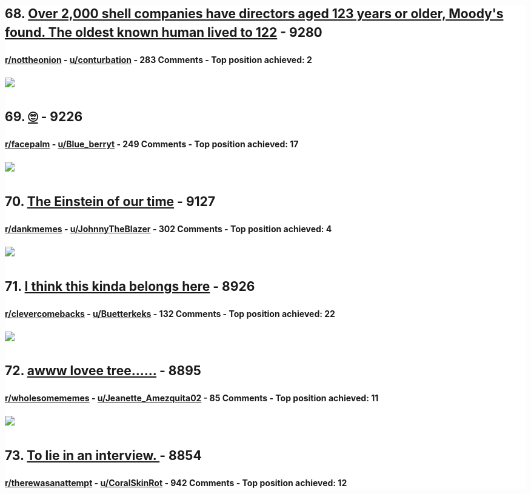 ## 68. [Over 2,000 shell companies have directors aged 123 years or older, Moody's found. The oldest known human lived to 122](http://reddit.com/r/nottheonion/comments/1adfo6h/over_2000_shell_companies_have_directors_aged_123/) - 9280
#### [r/nottheonion](http://reddit.com/r/nottheonion) - [u/conturbation](http://reddit.com/u/conturbation) - 283 Comments - Top position achieved: 2

<a href="https://fortune.com/2024/01/22/moodys-red-flags-shell-companies-directors-123-years-old/"><img src="https://b.thumbs.redditmedia.com/RXDWtr2hc-CKdGgN3nnl49C9lKGE5rIZ1p1nqT6KK8Y.jpg"></img></a>

## 69. [🙄](http://reddit.com/r/facepalm/comments/1acridw/_/) - 9226
#### [r/facepalm](http://reddit.com/r/facepalm) - [u/Blue_berryt](http://reddit.com/u/Blue_berryt) - 249 Comments - Top position achieved: 17

<a href="https://i.redd.it/pttqbxpz93fc1.jpeg"><img src="https://b.thumbs.redditmedia.com/CcGJwq7EhcWhNHZujkkgoihqcvJhze236f0qV21O3Jo.jpg"></img></a>

## 70. [The Einstein of our time](http://reddit.com/r/dankmemes/comments/1aczua4/the_einstein_of_our_time/) - 9127
#### [r/dankmemes](http://reddit.com/r/dankmemes) - [u/JohnnyTheBlazer](http://reddit.com/u/JohnnyTheBlazer) - 302 Comments - Top position achieved: 4

<a href="https://i.redd.it/jfhv0zd0s5fc1.gif"><img src="https://b.thumbs.redditmedia.com/AFNx_3cPsly6vAjcfyXxxfnjbrCE_qGB8Ywi04lG-Sk.jpg"></img></a>

## 71. [I think this kinda belongs here](http://reddit.com/r/clevercomebacks/comments/1ad9dx7/i_think_this_kinda_belongs_here/) - 8926
#### [r/clevercomebacks](http://reddit.com/r/clevercomebacks) - [u/Buetterkeks](http://reddit.com/u/Buetterkeks) - 132 Comments - Top position achieved: 22

<a href="https://i.redd.it/ku0lkr5l58fc1.png"><img src="https://a.thumbs.redditmedia.com/hYwJwneWRCfvPUm-PZKjSajsK6We1050HZufTk3E7g8.jpg"></img></a>

## 72. [awww lovee tree......](http://reddit.com/r/wholesomememes/comments/1acthf7/awww_lovee_tree/) - 8895
#### [r/wholesomememes](http://reddit.com/r/wholesomememes) - [u/Jeanette_Amezquita02](http://reddit.com/u/Jeanette_Amezquita02) - 85 Comments - Top position achieved: 11

<a href="https://i.redd.it/qcxwhdw6s3fc1.jpeg"><img src="https://b.thumbs.redditmedia.com/3fHDDIBJgHDICrdiP_tVk-NYGHO6LX9aZ45BGOl4VuM.jpg"></img></a>

## 73. [To lie in an interview. ](http://reddit.com/r/therewasanattempt/comments/1ad7y65/to_lie_in_an_interview/) - 8854
#### [r/therewasanattempt](http://reddit.com/r/therewasanattempt) - [u/CoralSkinRot](http://reddit.com/u/CoralSkinRot) - 942 Comments - Top position achieved: 12
